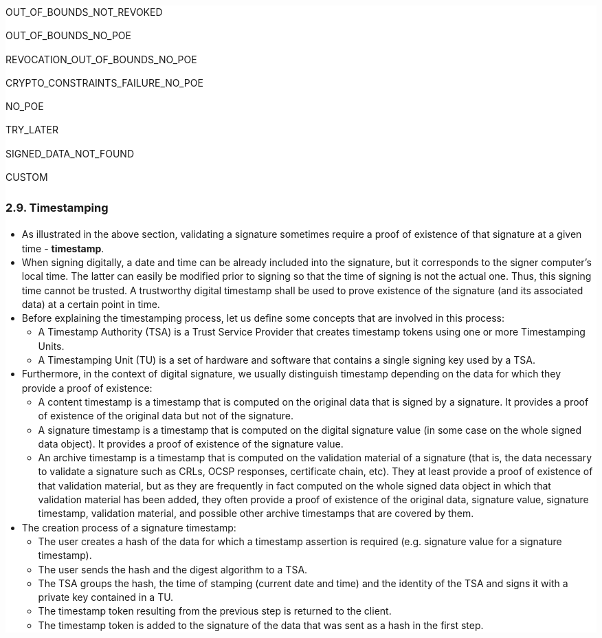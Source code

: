 <tr>
<td><p dir="auto">OUT_OF_BOUNDS_NOT_REVOKED</p></td>
</tr>
<tr>
<td><p dir="auto">OUT_OF_BOUNDS_NO_POE</p></td>
</tr>
<tr>
<td><p dir="auto">REVOCATION_OUT_OF_BOUNDS_NO_POE</p></td>
</tr>
<tr>
<td><p dir="auto">CRYPTO_CONSTRAINTS_FAILURE_NO_POE</p></td>
</tr>
<tr>
<td><p dir="auto">NO_POE</p></td>
</tr>
<tr>
<td><p dir="auto">TRY_LATER</p></td>
</tr>
<tr>
<td><p dir="auto">SIGNED_DATA_NOT_FOUND</p></td>
</tr>
<tr>
<td><p dir="auto">CUSTOM</p></td>
</tr>
</tbody>
</table>

### 2.9. Timestamping

- As illustrated in the above section, validating a signature sometimes require a proof of existence of that signature at a given time - **timestamp**.
- When signing digitally, a date and time can be already included into the signature, but it corresponds to the signer computer’s local time. The latter can easily be modified prior to signing so that the time of signing is not the actual one. Thus, this signing time cannot be trusted. A trustworthy digital timestamp shall be used to prove existence of the signature (and its associated data) at a certain point in time.
- Before explaining the timestamping process, let us define some concepts that are involved in this process:
  - A Timestamp Authority (TSA) is a Trust Service Provider that creates timestamp tokens using one or more Timestamping Units.
  - A Timestamping Unit (TU) is a set of hardware and software that contains a single signing key used by a TSA.
- Furthermore, in the context of digital signature, we usually distinguish timestamp depending on the data for which they provide a proof of existence:
  - A content timestamp is a timestamp that is computed on the original data that is signed by a signature. It provides a proof of existence of the original data but not of the signature.
  - A signature timestamp is a timestamp that is computed on the digital signature value (in some case on the whole signed data object). It provides a proof of existence of the signature value.
  - An archive timestamp is a timestamp that is computed on the validation material of a signature (that is, the data necessary to validate a signature such as CRLs, OCSP responses, certificate chain, etc). They at least provide a proof of existence of that validation material, but as they are frequently in fact computed on the whole signed data object in which that validation material has been added, they often provide a proof of existence of the original data, signature value, signature timestamp, validation material, and possible other archive timestamps that are covered by them.
- The creation process of a signature timestamp:
  - The user creates a hash of the data for which a timestamp assertion is required (e.g. signature value for a signature timestamp).
  - The user sends the hash and the digest algorithm to a TSA.
  - The TSA groups the hash, the time of stamping (current date and time) and the identity of the TSA and signs it with a private key contained in a TU.
  - The timestamp token resulting from the previous step is returned to the client.
  - The timestamp token is added to the signature of the data that was sent as a hash in the first step.
